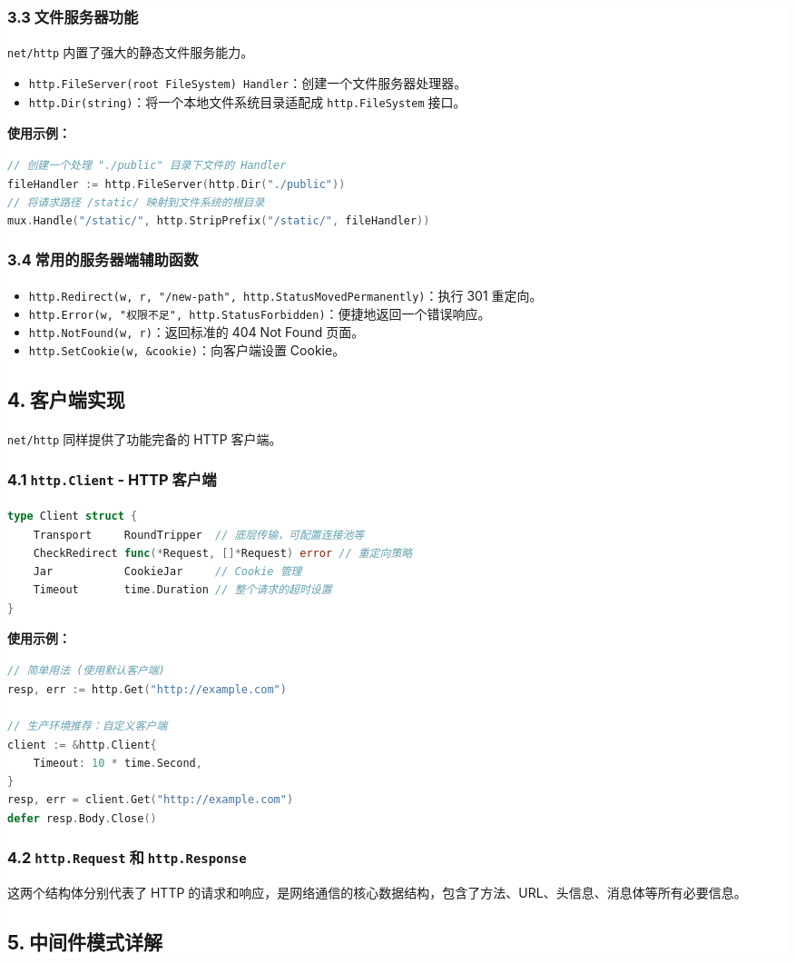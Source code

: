 ### 3.3 文件服务器功能

`net/http` 内置了强大的静态文件服务能力。
-   `http.FileServer(root FileSystem) Handler`：创建一个文件服务器处理器。
-   `http.Dir(string)`：将一个本地文件系统目录适配成 `http.FileSystem` 接口。

**使用示例：**
```go
// 创建一个处理 "./public" 目录下文件的 Handler
fileHandler := http.FileServer(http.Dir("./public"))
// 将请求路径 /static/ 映射到文件系统的根目录
mux.Handle("/static/", http.StripPrefix("/static/", fileHandler))
```

### 3.4 常用的服务器端辅助函数
-   `http.Redirect(w, r, "/new-path", http.StatusMovedPermanently)`：执行 301 重定向。
-   `http.Error(w, "权限不足", http.StatusForbidden)`：便捷地返回一个错误响应。
-   `http.NotFound(w, r)`：返回标准的 404 Not Found 页面。
-   `http.SetCookie(w, &cookie)`：向客户端设置 Cookie。

## 4. 客户端实现

`net/http` 同样提供了功能完备的 HTTP 客户端。

### 4.1 `http.Client` - HTTP 客户端

```go
type Client struct {
    Transport     RoundTripper  // 底层传输，可配置连接池等
    CheckRedirect func(*Request, []*Request) error // 重定向策略
    Jar           CookieJar     // Cookie 管理
    Timeout       time.Duration // 整个请求的超时设置
}
```
**使用示例：**
```go
// 简单用法 (使用默认客户端)
resp, err := http.Get("http://example.com")

// 生产环境推荐：自定义客户端
client := &http.Client{
    Timeout: 10 * time.Second,
}
resp, err = client.Get("http://example.com")
defer resp.Body.Close()
```

### 4.2 `http.Request` 和 `http.Response`
这两个结构体分别代表了 HTTP 的请求和响应，是网络通信的核心数据结构，包含了方法、URL、头信息、消息体等所有必要信息。

## 5. 中间件模式详解
